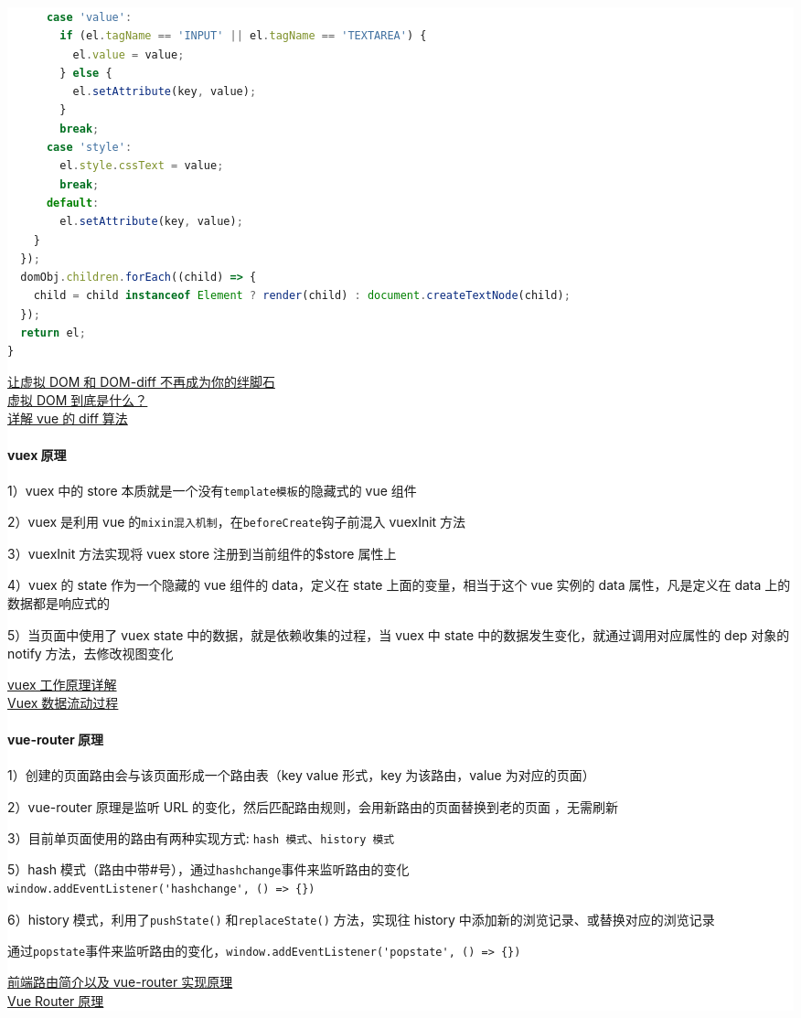 ```js
      case 'value':
        if (el.tagName == 'INPUT' || el.tagName == 'TEXTAREA') {
          el.value = value;
        } else {
          el.setAttribute(key, value);
        }
        break;
      case 'style':
        el.style.cssText = value;
        break;
      default:
        el.setAttribute(key, value);
    }
  });
  domObj.children.forEach((child) => {
    child = child instanceof Element ? render(child) : document.createTextNode(child);
  });
  return el;
}
```

[让虚拟 DOM 和 DOM-diff 不再成为你的绊脚石](https://juejin.cn/post/6844903806132568072)  
 [虚拟 DOM 到底是什么？](https://mp.weixin.qq.com/s/oAlVmZ4Hbt2VhOwFEkNEhw)  
 [详解 vue 的 diff 算法](https://juejin.cn/post/6844903607913938951)

#### vuex 原理

1）vuex 中的 store 本质就是一个没有`template模板`的隐藏式的 vue 组件

2）vuex 是利用 vue 的`mixin混入机制`，在`beforeCreate`钩子前混入 vuexInit 方法

3）vuexInit 方法实现将 vuex store 注册到当前组件的$store 属性上

4）vuex 的 state 作为一个隐藏的 vue 组件的 data，定义在 state 上面的变量，相当于这个 vue 实例的 data 属性，凡是定义在 data 上的数据都是响应式的

5）当页面中使用了 vuex state 中的数据，就是依赖收集的过程，当 vuex 中 state 中的数据发生变化，就通过调用对应属性的 dep 对象的 notify 方法，去修改视图变化

[vuex 工作原理详解](https://www.jianshu.com/p/d95a7b8afa06)  
 [Vuex 数据流动过程](https://blog.csdn.net/weixin_34285318/article/details/90182481)

#### vue-router 原理

1）创建的页面路由会与该页面形成一个路由表（key value 形式，key 为该路由，value 为对应的页面）

2）vue-router 原理是监听 URL 的变化，然后匹配路由规则，会用新路由的页面替换到老的页面 ，无需刷新

3）目前单页面使用的路由有两种实现方式: `hash 模式`、`history 模式`

5）hash 模式（路由中带#号），通过`hashchange`事件来监听路由的变化  
`window.addEventListener('hashchange', () => {})`

6）history 模式，利用了`pushState()` 和`replaceState()` 方法，实现往 history 中添加新的浏览记录、或替换对应的浏览记录

通过`popstate`事件来监听路由的变化，`window.addEventListener('popstate', () => {})`

[前端路由简介以及 vue-router 实现原理](https://juejin.cn/post/6844903615283363848)  
 [Vue Router 原理](https://juejin.cn/post/6844904099050160141)
